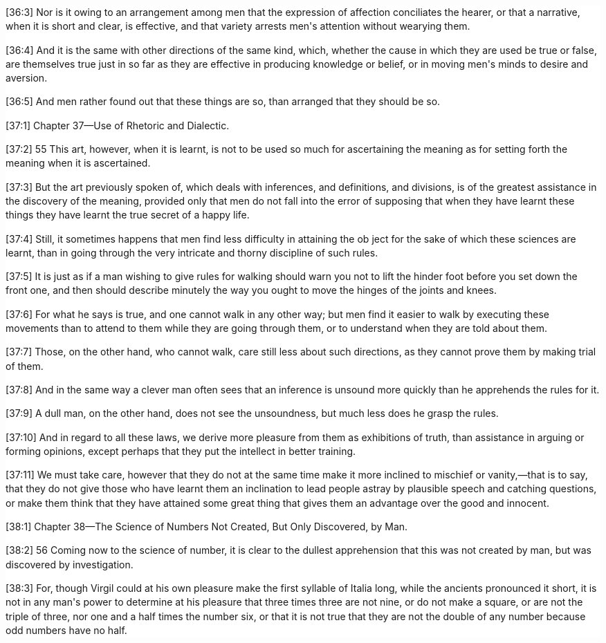 [36:3] Nor is it owing to an arrangement among men that the expression of affection conciliates the hearer, or that a narrative, when it is short and clear, is effective, and that variety arrests men's attention without wearying them.

[36:4] And it is the same with other directions of the same kind, which, whether the cause in which they are used be true or false, are themselves true just in so far as they are effective in producing knowledge or belief, or in moving men's minds to desire and aversion.

[36:5] And men rather found out that these things are so, than arranged that they should be so.

[37:1] Chapter 37—Use of Rhetoric and Dialectic.

[37:2] 55 This art, however, when it is learnt, is not to be used so much for ascertaining the meaning as for setting forth the meaning when it is ascertained.

[37:3] But the art previously spoken of, which deals with inferences, and definitions, and divisions, is of the greatest assistance in the discovery of the meaning, provided only that men do not fall into the error of supposing that when they have learnt these things they have learnt the true secret of a happy life.

[37:4] Still, it sometimes happens that men find less difficulty in attaining the ob  ject for the sake of which these sciences are learnt, than in going through the very intricate and thorny discipline of such rules.

[37:5] It is just as if a man wishing to give rules for walking should warn you not to lift the hinder foot before you set down the front one, and then should describe minutely the way you ought to move the hinges of the joints and knees.

[37:6] For what he says is true, and one cannot walk in any other way; but men find it easier to walk by executing these movements than to attend to them while they are going through them, or to understand when they are told about them.

[37:7] Those, on the other hand, who cannot walk, care still less about such directions, as they cannot prove them by making trial of them.

[37:8] And in the same way a clever man often sees that an inference is unsound more quickly than he apprehends the rules for it.

[37:9] A dull man, on the other hand, does not see the unsoundness, but much less does he grasp the rules.

[37:10] And in regard to all these laws, we derive more pleasure from them as exhibitions of truth, than assistance in arguing or forming opinions, except perhaps that they put the intellect in better training.

[37:11] We must take care, however that they do not at the same time make it more inclined to mischief or vanity,—that is to say, that they do not give those who have learnt them an inclination to lead people astray by plausible speech and catching questions, or make them think that they have attained some great thing that gives them an advantage over the good and innocent.

[38:1] Chapter 38—The Science of Numbers Not Created, But Only Discovered, by Man.

[38:2] 56 Coming now to the science of number, it is clear to the dullest apprehension that this was not created by man, but was discovered by investigation.

[38:3] For, though Virgil could at his own pleasure make the first syllable of Italia long, while the ancients pronounced it short, it is not in any man's power to determine at his pleasure that three times three are not nine, or do not make a square, or are not the triple of three, nor one and a half times the number six, or that it is not true that they are not the double of any number because odd numbers have no half.
